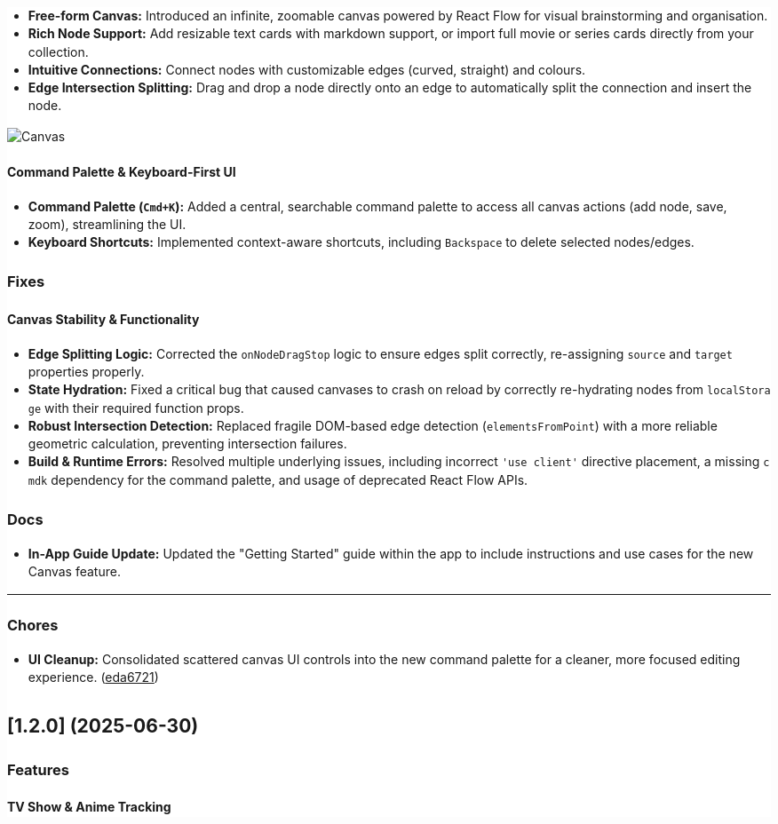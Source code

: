 -   **Free-form Canvas:** Introduced an infinite, zoomable canvas powered by React Flow for visual brainstorming and organisation.
-   **Rich Node Support:** Add resizable text cards with markdown support, or import full movie or series cards directly from your collection.
-   **Intuitive Connections:** Connect nodes with customizable edges (curved, straight) and colours.
-   **Edge Intersection Splitting:** Drag and drop a node directly onto an edge to automatically split the connection and insert the node.

![Canvas](https://res.cloudinary.com/dwqwwb2fh/image/upload/v1751341663/ocfgfigr3d8zghmfil2m.png)

#### Command Palette & Keyboard-First UI

-   **Command Palette (`Cmd+K`):** Added a central, searchable command palette to access all canvas actions (add node, save, zoom), streamlining the UI.
-   **Keyboard Shortcuts:** Implemented context-aware shortcuts, including `Backspace` to delete selected nodes/edges.

### Fixes

#### Canvas Stability & Functionality

-   **Edge Splitting Logic:** Corrected the `onNodeDragStop` logic to ensure edges split correctly, re-assigning `source` and `target` properties properly.
-   **State Hydration:** Fixed a critical bug that caused canvases to crash on reload by correctly re-hydrating nodes from `localStorage` with their required function props.
-   **Robust Intersection Detection:** Replaced fragile DOM-based edge detection (`elementsFromPoint`) with a more reliable geometric calculation, preventing intersection failures.
-   **Build & Runtime Errors:** Resolved multiple underlying issues, including incorrect `'use client'` directive placement, a missing `cmdk` dependency for the command palette, and usage of deprecated React Flow APIs.

### Docs


-   **In-App Guide Update:** Updated the "Getting Started" guide within the app to include instructions and use cases for the new Canvas feature.

---

### Chores

-   **UI Cleanup:** Consolidated scattered canvas UI controls into the new command palette for a cleaner, more focused editing experience.
 ([eda6721](https://github.com/geoffreymagana/cine-mon/commit/eda672165126aa702accacb8c5c1d29663f82ce1))

## [1.2.0] (2025-06-30)

### Features

#### TV Show & Anime Tracking
